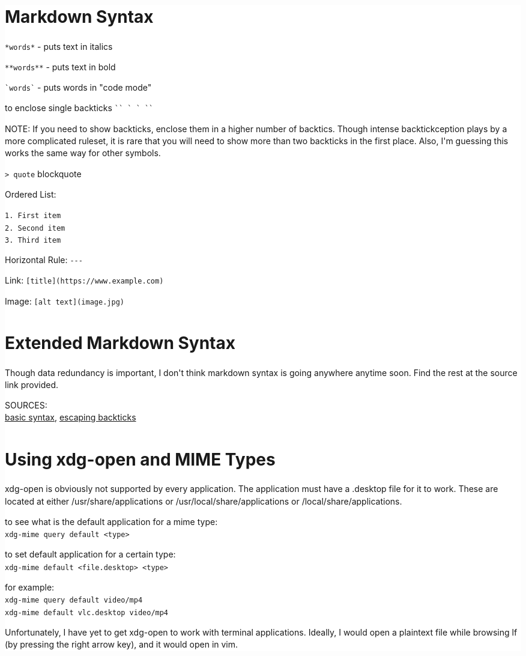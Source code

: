 # Markdown Syntax
`*words*` - puts text in italics  

`**words**` - puts text in bold  

`` `words` `` - puts words in "code mode"  

to enclose single backticks ```` `` ` ` `` ````  

NOTE: If you need to show backticks, enclose them in a higher number of backtics. Though intense backtickception plays by a more complicated ruleset, it is rare that you will need to show more than two backticks in the first place. Also, I'm guessing this works the same way for other symbols.  

`> quote` blockquote  

Ordered List:  

`1. First item`  
`2. Second item`  
`3. Third item`  

Horizontal Rule: `---`  

Link: `[title](https://www.example.com)`  

Image: `[alt text](image.jpg)`  

# Extended Markdown Syntax

Though data redundancy is important, I don't think markdown syntax is going anywhere anytime soon. Find the rest at the source link provided.  

SOURCES:  
[basic syntax](https://www.markdownguide.org/cheat-sheet/), 
[escaping backticks](https://stackoverflow.com/questions/33191744/how-to-add-new-line-in-markdown-presentation)  

# Using xdg-open and MIME Types
xdg-open is obviously not supported by every application. The application must have a .desktop file for it to work. These are located at either /usr/share/applications or /usr/local/share/applications or /local/share/applications.  

to see what is the default application for a mime type:  
`xdg-mime query default <type>`  

to set default application for a certain type:  
`xdg-mime default <file.desktop> <type>`  

for example:  
`xdg-mime query default video/mp4`  
`xdg-mime default vlc.desktop video/mp4`  

Unfortunately, I have yet to get xdg-open to work with terminal applications. Ideally, I would open a plaintext file while browsing lf (by pressing the right arrow key), and it would open in vim.
